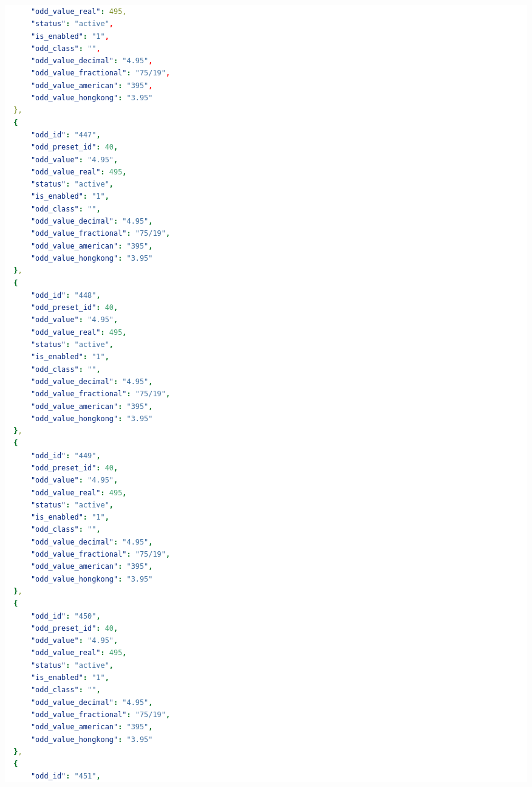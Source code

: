 ```yaml
      "odd_value_real": 495,
      "status": "active",
      "is_enabled": "1",
      "odd_class": "",
      "odd_value_decimal": "4.95",
      "odd_value_fractional": "75/19",
      "odd_value_american": "395",
      "odd_value_hongkong": "3.95"
  },
  {
      "odd_id": "447",
      "odd_preset_id": 40,
      "odd_value": "4.95",
      "odd_value_real": 495,
      "status": "active",
      "is_enabled": "1",
      "odd_class": "",
      "odd_value_decimal": "4.95",
      "odd_value_fractional": "75/19",
      "odd_value_american": "395",
      "odd_value_hongkong": "3.95"
  },
  {
      "odd_id": "448",
      "odd_preset_id": 40,
      "odd_value": "4.95",
      "odd_value_real": 495,
      "status": "active",
      "is_enabled": "1",
      "odd_class": "",
      "odd_value_decimal": "4.95",
      "odd_value_fractional": "75/19",
      "odd_value_american": "395",
      "odd_value_hongkong": "3.95"
  },
  {
      "odd_id": "449",
      "odd_preset_id": 40,
      "odd_value": "4.95",
      "odd_value_real": 495,
      "status": "active",
      "is_enabled": "1",
      "odd_class": "",
      "odd_value_decimal": "4.95",
      "odd_value_fractional": "75/19",
      "odd_value_american": "395",
      "odd_value_hongkong": "3.95"
  },
  {
      "odd_id": "450",
      "odd_preset_id": 40,
      "odd_value": "4.95",
      "odd_value_real": 495,
      "status": "active",
      "is_enabled": "1",
      "odd_class": "",
      "odd_value_decimal": "4.95",
      "odd_value_fractional": "75/19",
      "odd_value_american": "395",
      "odd_value_hongkong": "3.95"
  },
  {
      "odd_id": "451",
```